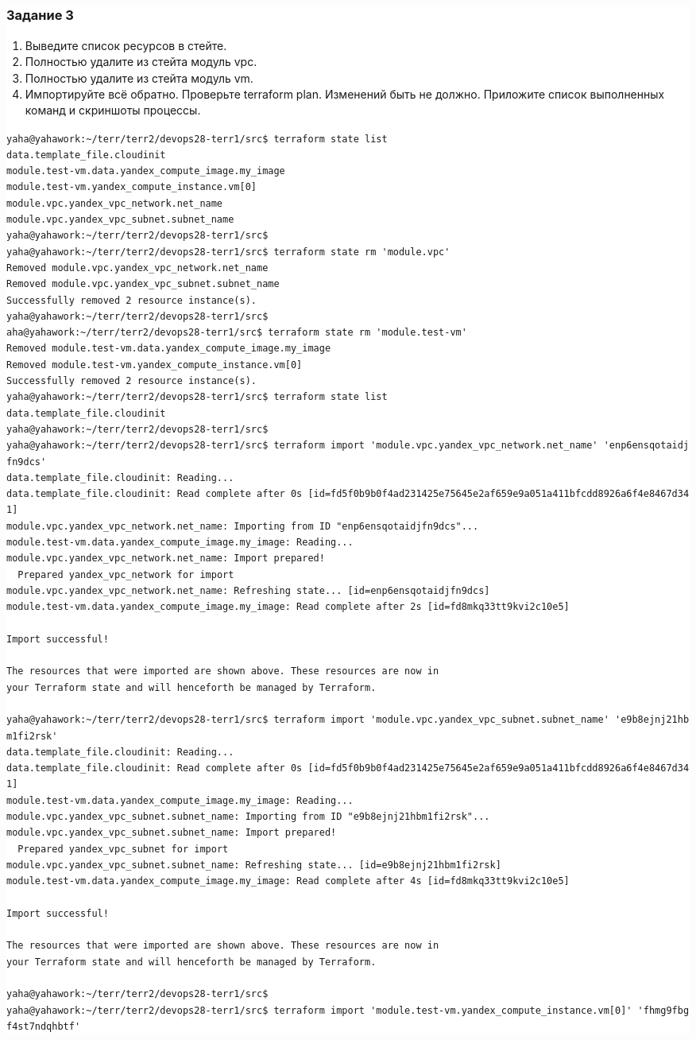 ### Задание 3
1. Выведите список ресурсов в стейте.
2. Полностью удалите из стейта модуль vpc.
3. Полностью удалите из стейта модуль vm.
4. Импортируйте всё обратно. Проверьте terraform plan. Изменений быть не должно.
Приложите список выполненных команд и скриншоты процессы.
```
yaha@yahawork:~/terr/terr2/devops28-terr1/src$ terraform state list
data.template_file.cloudinit
module.test-vm.data.yandex_compute_image.my_image
module.test-vm.yandex_compute_instance.vm[0]
module.vpc.yandex_vpc_network.net_name
module.vpc.yandex_vpc_subnet.subnet_name
yaha@yahawork:~/terr/terr2/devops28-terr1/src$ 
yaha@yahawork:~/terr/terr2/devops28-terr1/src$ terraform state rm 'module.vpc'
Removed module.vpc.yandex_vpc_network.net_name
Removed module.vpc.yandex_vpc_subnet.subnet_name
Successfully removed 2 resource instance(s).
yaha@yahawork:~/terr/terr2/devops28-terr1/src$ 
aha@yahawork:~/terr/terr2/devops28-terr1/src$ terraform state rm 'module.test-vm'
Removed module.test-vm.data.yandex_compute_image.my_image
Removed module.test-vm.yandex_compute_instance.vm[0]
Successfully removed 2 resource instance(s).
yaha@yahawork:~/terr/terr2/devops28-terr1/src$ terraform state list
data.template_file.cloudinit
yaha@yahawork:~/terr/terr2/devops28-terr1/src$ 
yaha@yahawork:~/terr/terr2/devops28-terr1/src$ terraform import 'module.vpc.yandex_vpc_network.net_name' 'enp6ensqotaidjfn9dcs'
data.template_file.cloudinit: Reading...
data.template_file.cloudinit: Read complete after 0s [id=fd5f0b9b0f4ad231425e75645e2af659e9a051a411bfcdd8926a6f4e8467d341]
module.vpc.yandex_vpc_network.net_name: Importing from ID "enp6ensqotaidjfn9dcs"...
module.test-vm.data.yandex_compute_image.my_image: Reading...
module.vpc.yandex_vpc_network.net_name: Import prepared!
  Prepared yandex_vpc_network for import
module.vpc.yandex_vpc_network.net_name: Refreshing state... [id=enp6ensqotaidjfn9dcs]
module.test-vm.data.yandex_compute_image.my_image: Read complete after 2s [id=fd8mkq33tt9kvi2c10e5]

Import successful!

The resources that were imported are shown above. These resources are now in
your Terraform state and will henceforth be managed by Terraform.

yaha@yahawork:~/terr/terr2/devops28-terr1/src$ terraform import 'module.vpc.yandex_vpc_subnet.subnet_name' 'e9b8ejnj21hbm1fi2rsk'
data.template_file.cloudinit: Reading...
data.template_file.cloudinit: Read complete after 0s [id=fd5f0b9b0f4ad231425e75645e2af659e9a051a411bfcdd8926a6f4e8467d341]
module.test-vm.data.yandex_compute_image.my_image: Reading...
module.vpc.yandex_vpc_subnet.subnet_name: Importing from ID "e9b8ejnj21hbm1fi2rsk"...
module.vpc.yandex_vpc_subnet.subnet_name: Import prepared!
  Prepared yandex_vpc_subnet for import
module.vpc.yandex_vpc_subnet.subnet_name: Refreshing state... [id=e9b8ejnj21hbm1fi2rsk]
module.test-vm.data.yandex_compute_image.my_image: Read complete after 4s [id=fd8mkq33tt9kvi2c10e5]

Import successful!

The resources that were imported are shown above. These resources are now in
your Terraform state and will henceforth be managed by Terraform.

yaha@yahawork:~/terr/terr2/devops28-terr1/src$ 
yaha@yahawork:~/terr/terr2/devops28-terr1/src$ terraform import 'module.test-vm.yandex_compute_instance.vm[0]' 'fhmg9fbgf4st7ndqhbtf'
```